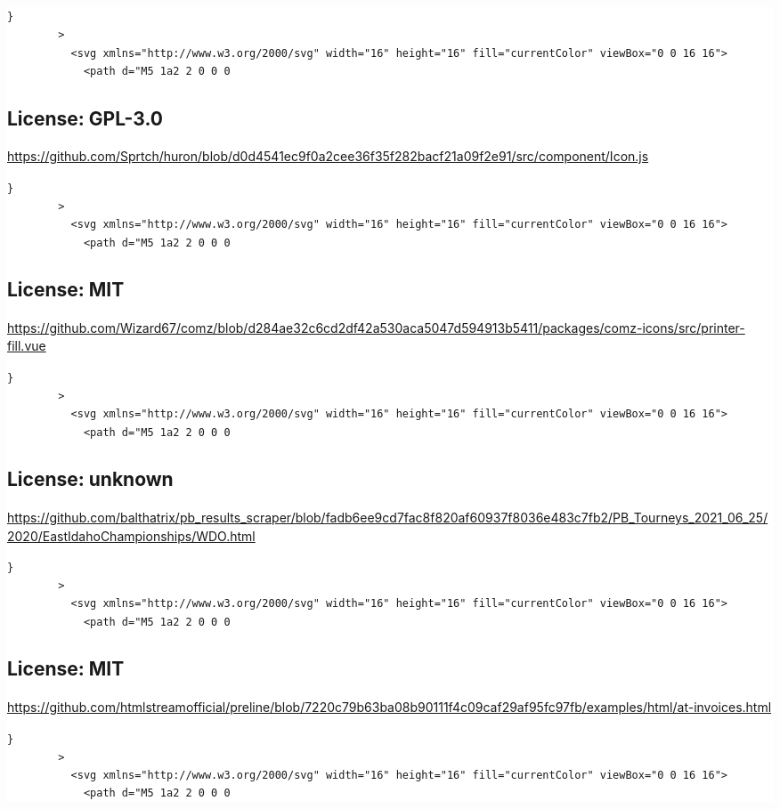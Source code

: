 ```
}
        >
          <svg xmlns="http://www.w3.org/2000/svg" width="16" height="16" fill="currentColor" viewBox="0 0 16 16">
            <path d="M5 1a2 2 0 0 0
```


## License: GPL-3.0
https://github.com/Sprtch/huron/blob/d0d4541ec9f0a2cee36f35f282bacf21a09f2e91/src/component/Icon.js

```
}
        >
          <svg xmlns="http://www.w3.org/2000/svg" width="16" height="16" fill="currentColor" viewBox="0 0 16 16">
            <path d="M5 1a2 2 0 0 0
```


## License: MIT
https://github.com/Wizard67/comz/blob/d284ae32c6cd2df42a530aca5047d594913b5411/packages/comz-icons/src/printer-fill.vue

```
}
        >
          <svg xmlns="http://www.w3.org/2000/svg" width="16" height="16" fill="currentColor" viewBox="0 0 16 16">
            <path d="M5 1a2 2 0 0 0
```


## License: unknown
https://github.com/balthatrix/pb_results_scraper/blob/fadb6ee9cd7fac8f820af60937f8036e483c7fb2/PB_Tourneys_2021_06_25/2020/EastIdahoChampionships/WDO.html

```
}
        >
          <svg xmlns="http://www.w3.org/2000/svg" width="16" height="16" fill="currentColor" viewBox="0 0 16 16">
            <path d="M5 1a2 2 0 0 0
```


## License: MIT
https://github.com/htmlstreamofficial/preline/blob/7220c79b63ba08b90111f4c09caf29af95fc97fb/examples/html/at-invoices.html

```
}
        >
          <svg xmlns="http://www.w3.org/2000/svg" width="16" height="16" fill="currentColor" viewBox="0 0 16 16">
            <path d="M5 1a2 2 0 0 0
```
